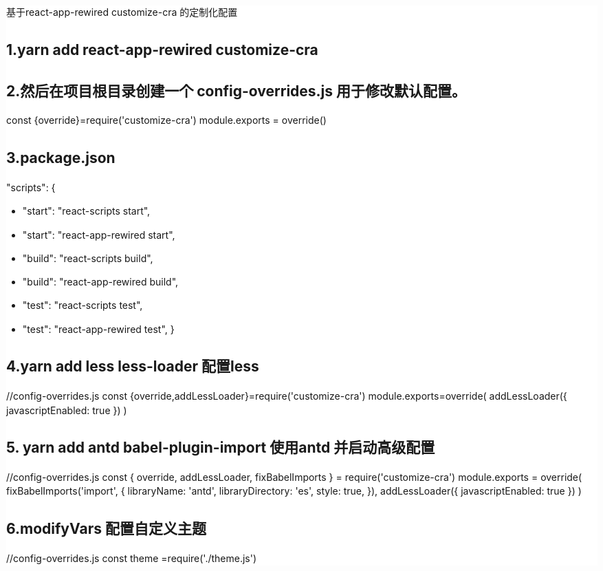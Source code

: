 
基于react-app-rewired customize-cra 的定制化配置
## 1.yarn add react-app-rewired customize-cra
## 2.然后在项目根目录创建一个 config-overrides.js 用于修改默认配置。
 const {override}=require('customize-cra')
 module.exports =  override()
## 3.package.json
 "scripts": {
-   "start": "react-scripts start",
+   "start": "react-app-rewired start",
-   "build": "react-scripts build",
+   "build": "react-app-rewired build",
-   "test": "react-scripts test",
+   "test": "react-app-rewired test",
}
## 4.yarn add less less-loader  配置less
//config-overrides.js
const {override,addLessLoader}=require('customize-cra')
     module.exports=override(
    addLessLoader({
     javascriptEnabled: true
      })
     )


## 5. yarn add antd babel-plugin-import   使用antd 并启动高级配置
//config-overrides.js
 const {
  override,
  addLessLoader,
 fixBabelImports
} = require('customize-cra')
module.exports = override(
  fixBabelImports('import', {
    libraryName: 'antd',
    libraryDirectory: 'es',
    style: true,
  }),
  addLessLoader({
    javascriptEnabled: true
  })
)  

## 6.modifyVars 配置自定义主题
//config-overrides.js
const theme =require('./theme.js')
